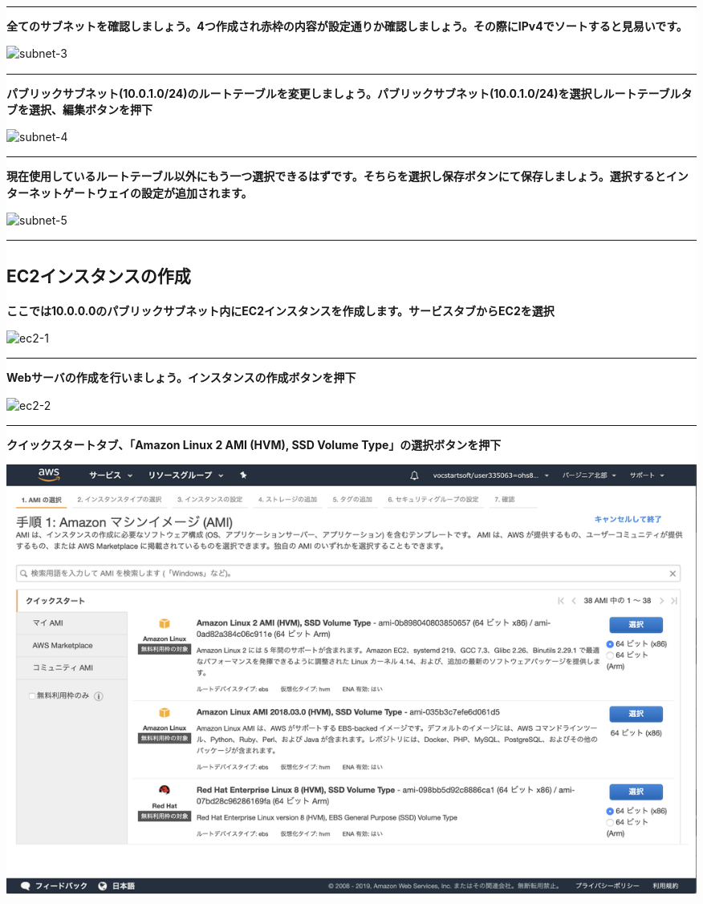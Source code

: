 ----
**全てのサブネットを確認しましょう。4つ作成され赤枠の内容が設定通りか確認しましょう。その際にIPv4でソートすると見易いです。**

![subnet-3](./images/step-1/subnet-3.png "SUBNET3")

----
**パブリックサブネット(10.0.1.0/24)のルートテーブルを変更しましょう。パブリックサブネット(10.0.1.0/24)を選択しルートテーブルタブを選択、編集ボタンを押下**

![subnet-4](./images/step-1/subnet-4.png "SUBNET4")

----
**現在使用しているルートテーブル以外にもう一つ選択できるはずです。そちらを選択し保存ボタンにて保存しましょう。選択するとインターネットゲートウェイの設定が追加されます。**

![subnet-5](./images/step-1/subnet-5.png "SUBNET5")

----

## EC2インスタンスの作成
**ここでは10.0.0.0のパブリックサブネット内にEC2インスタンスを作成します。サービスタブからEC2を選択**

![ec2-1](./images/step-1/ec2-1.png "EC21")

----
**Webサーバの作成を行いましょう。インスタンスの作成ボタンを押下**

![ec2-2](./images/step-1/ec2-2.png "EC22")

----
**クイックスタートタブ、「Amazon Linux 2 AMI (HVM), SSD Volume Type」の選択ボタンを押下**

![ec2-3](./images/step-1/ec2-3.png "EC23")
